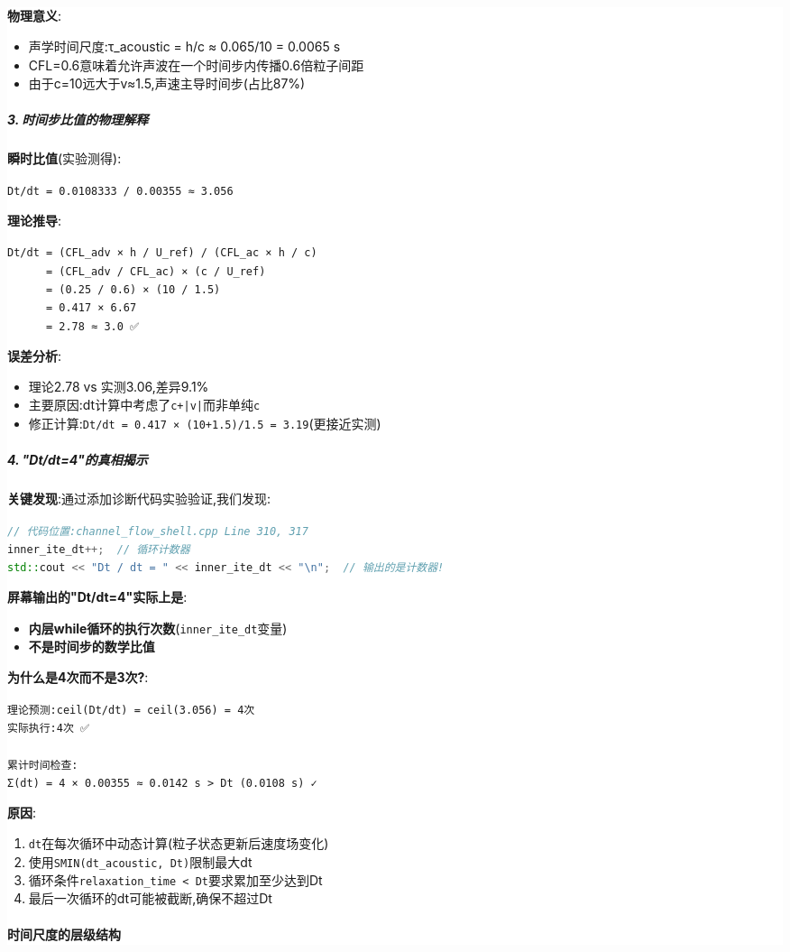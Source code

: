 **物理意义**:
- 声学时间尺度:τ_acoustic = h/c ≈ 0.065/10 = 0.0065 s
- CFL=0.6意味着允许声波在一个时间步内传播0.6倍粒子间距
- 由于c=10远大于v≈1.5,声速主导时间步(占比87%)

##### 3. 时间步比值的物理解释

**瞬时比值**(实验测得):
```
Dt/dt = 0.0108333 / 0.00355 ≈ 3.056
```

**理论推导**:
```
Dt/dt = (CFL_adv × h / U_ref) / (CFL_ac × h / c)
      = (CFL_adv / CFL_ac) × (c / U_ref)
      = (0.25 / 0.6) × (10 / 1.5)
      = 0.417 × 6.67
      = 2.78 ≈ 3.0 ✅
```

**误差分析**:
- 理论2.78 vs 实测3.06,差异9.1%
- 主要原因:dt计算中考虑了`c+|v|`而非单纯`c`
- 修正计算:`Dt/dt = 0.417 × (10+1.5)/1.5 = 3.19`(更接近实测)

##### 4. "Dt/dt=4"的真相揭示

**关键发现**:通过添加诊断代码实验验证,我们发现:

```cpp
// 代码位置:channel_flow_shell.cpp Line 310, 317
inner_ite_dt++;  // 循环计数器
std::cout << "Dt / dt = " << inner_ite_dt << "\n";  // 输出的是计数器!
```

**屏幕输出的"Dt/dt=4"实际上是**:
- **内层while循环的执行次数**(`inner_ite_dt`变量)
- **不是时间步的数学比值**

**为什么是4次而不是3次?**:
```
理论预测:ceil(Dt/dt) = ceil(3.056) = 4次
实际执行:4次 ✅

累计时间检查:
Σ(dt) = 4 × 0.00355 ≈ 0.0142 s > Dt (0.0108 s) ✓
```

**原因**:
1. `dt`在每次循环中动态计算(粒子状态更新后速度场变化)
2. 使用`SMIN(dt_acoustic, Dt)`限制最大dt
3. 循环条件`relaxation_time < Dt`要求累加至少达到Dt
4. 最后一次循环的dt可能被截断,确保不超过Dt

#### 时间尺度的层级结构
